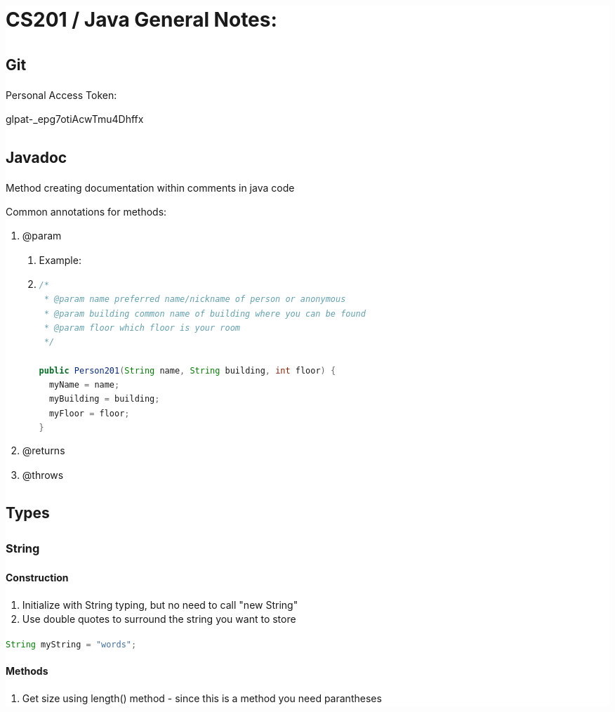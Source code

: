 # CS201 / Java General Notes:

## Git

Personal Access Token:

glpat-_epg7otiAcwTmu4Dhffx

## Javadoc

Method creating documentation within comments in java code

Common annotations for methods:

1. @param

   1. Example:

   2. ```java
      /*
       * @param name preferred name/nickname of person or anonymous
       * @param building common name of building where you can be found
       * @param floor which floor is your room
       */
       
      public Person201(String name, String building, int floor) {
      	myName = name;
      	myBuilding = building;
      	myFloor = floor;
      }
      ```

      

2. @returns

3. @throws

## Types

### String

#### Construction

1. Initialize with String typing, but no need to call "new String"
2. Use double quotes to surround the string you want to store

```java
String myString = "words";
```

#### Methods

1. Get size using length() method - since this is a method you need parantheses
